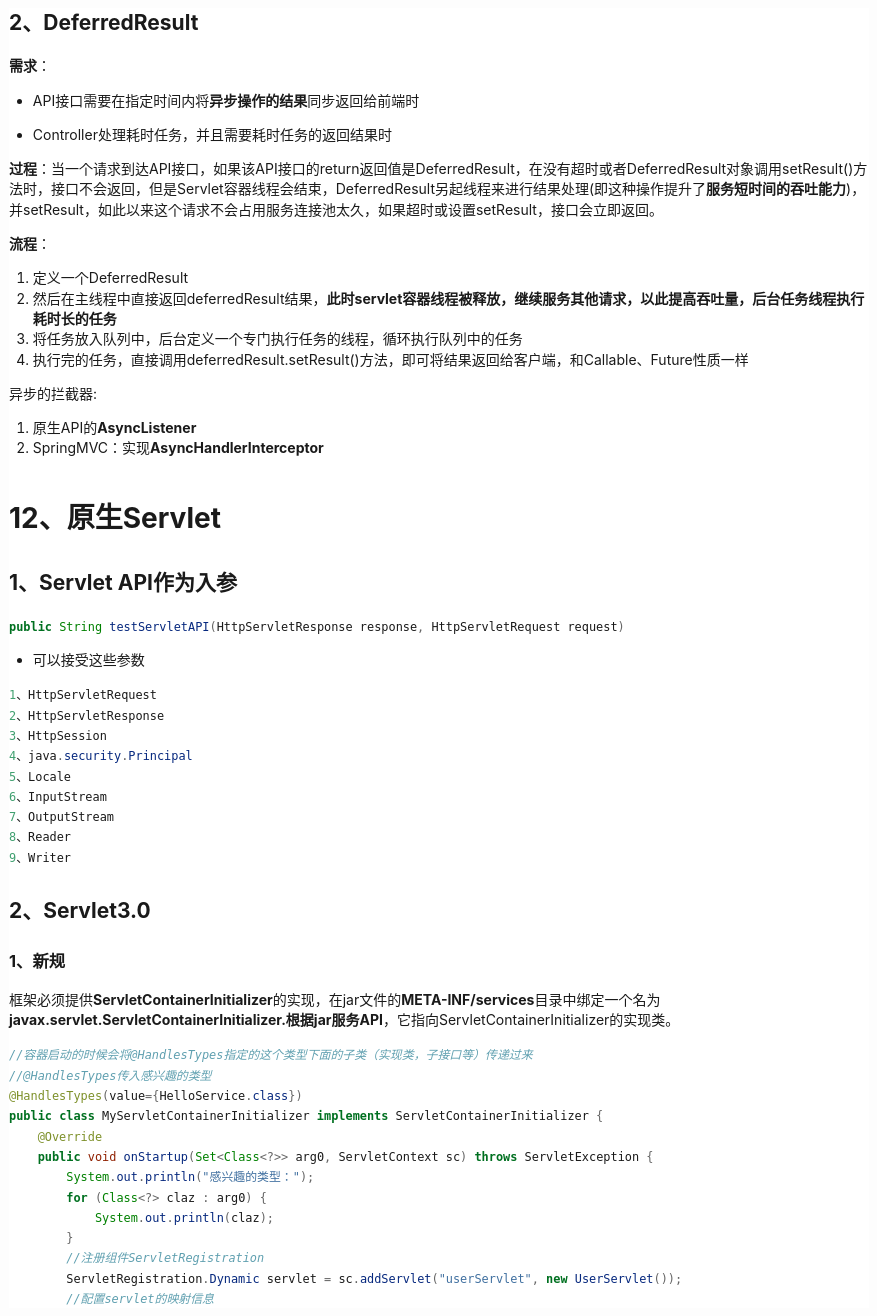 ## 2、DeferredResult

**需求**：

- API接口需要在指定时间内将**异步操作的结果**同步返回给前端时

- Controller处理耗时任务，并且需要耗时任务的返回结果时

**过程**：当一个请求到达API接口，如果该API接口的return返回值是DeferredResult，在没有超时或者DeferredResult对象调用setResult()方法时，接口不会返回，但是Servlet容器线程会结束，DeferredResult另起线程来进行结果处理(即这种操作提升了**服务短时间的吞吐能力**)，并setResult，如此以来这个请求不会占用服务连接池太久，如果超时或设置setResult，接口会立即返回。

**流程**：

1. 定义一个DeferredResult
2. 然后在主线程中直接返回deferredResult结果，**此时servlet容器线程被释放，继续服务其他请求，以此提高吞吐量，后台任务线程执行耗时长的任务** 
3. 将任务放入队列中，后台定义一个专门执行任务的线程，循环执行队列中的任务
4. 执行完的任务，直接调用deferredResult.setResult()方法，即可将结果返回给客户端，和Callable、Future性质一样

异步的拦截器:

1. 原生API的**AsyncListener** 
2. SpringMVC：实现**AsyncHandlerInterceptor** 

# 12、原生Servlet

## 1、Servlet API作为入参

```java
public String testServletAPI(HttpServletResponse response, HttpServletRequest request)
```

- 可以接受这些参数

```java
1、HttpServletRequest
2、HttpServletResponse
3、HttpSession
4、java.security.Principal
5、Locale
6、InputStream
7、OutputStream
8、Reader
9、Writer
```

## 2、Servlet3.0

### 1、新规

框架必须提供**ServletContainerInitializer**的实现，在jar文件的**META-INF/services**目录中绑定一个名为**javax.servlet.ServletContainerInitializer.根据jar服务API**，它指向ServletContainerInitializer的实现类。

```java
//容器启动的时候会将@HandlesTypes指定的这个类型下面的子类（实现类，子接口等）传递过来
//@HandlesTypes传入感兴趣的类型
@HandlesTypes(value={HelloService.class})
public class MyServletContainerInitializer implements ServletContainerInitializer {
    @Override
	public void onStartup(Set<Class<?>> arg0, ServletContext sc) throws ServletException {
		System.out.println("感兴趣的类型：");
		for (Class<?> claz : arg0) {
			System.out.println(claz);
		}
		//注册组件ServletRegistration  
		ServletRegistration.Dynamic servlet = sc.addServlet("userServlet", new UserServlet());
		//配置servlet的映射信息
```